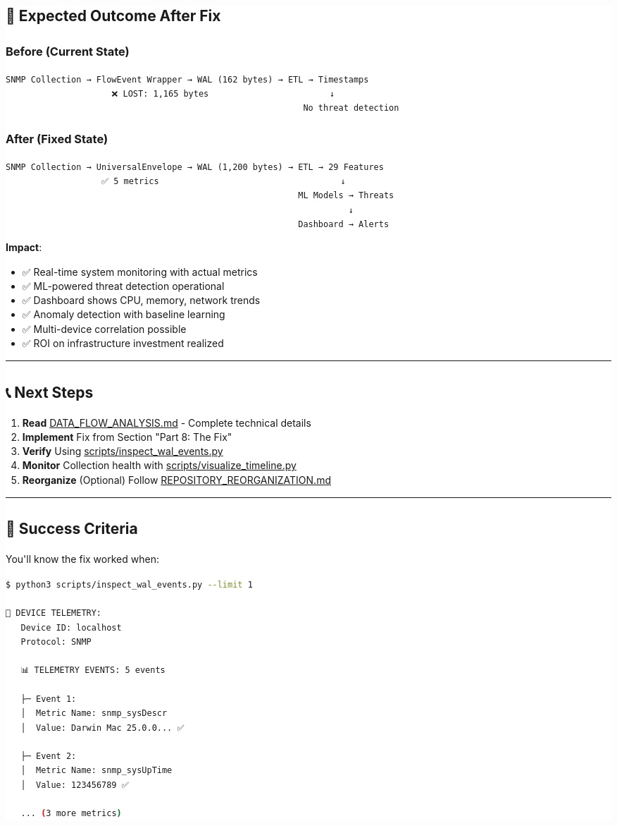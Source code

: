 
## 🚀 Expected Outcome After Fix

### Before (Current State)
```
SNMP Collection → FlowEvent Wrapper → WAL (162 bytes) → ETL → Timestamps
                     ❌ LOST: 1,165 bytes                        ↓
                                                           No threat detection
```

### After (Fixed State)
```
SNMP Collection → UniversalEnvelope → WAL (1,200 bytes) → ETL → 29 Features
                   ✅ 5 metrics                                    ↓
                                                          ML Models → Threats
                                                                    ↓
                                                          Dashboard → Alerts
```

**Impact**:
- ✅ Real-time system monitoring with actual metrics
- ✅ ML-powered threat detection operational
- ✅ Dashboard shows CPU, memory, network trends
- ✅ Anomaly detection with baseline learning
- ✅ Multi-device correlation possible
- ✅ ROI on infrastructure investment realized

---

## 📞 Next Steps

1. **Read** [DATA_FLOW_ANALYSIS.md](DATA_FLOW_ANALYSIS.md) - Complete technical details
2. **Implement** Fix from Section "Part 8: The Fix"
3. **Verify** Using [scripts/inspect_wal_events.py](scripts/inspect_wal_events.py)
4. **Monitor** Collection health with [scripts/visualize_timeline.py](scripts/visualize_timeline.py)
5. **Reorganize** (Optional) Follow [REPOSITORY_REORGANIZATION.md](REPOSITORY_REORGANIZATION.md)

---

## 🎯 Success Criteria

You'll know the fix worked when:

```bash
$ python3 scripts/inspect_wal_events.py --limit 1

🌊 DEVICE TELEMETRY:
   Device ID: localhost
   Protocol: SNMP

   📊 TELEMETRY EVENTS: 5 events

   ├─ Event 1:
   │  Metric Name: snmp_sysDescr
   │  Value: Darwin Mac 25.0.0... ✅

   ├─ Event 2:
   │  Metric Name: snmp_sysUpTime
   │  Value: 123456789 ✅

   ... (3 more metrics)
```
